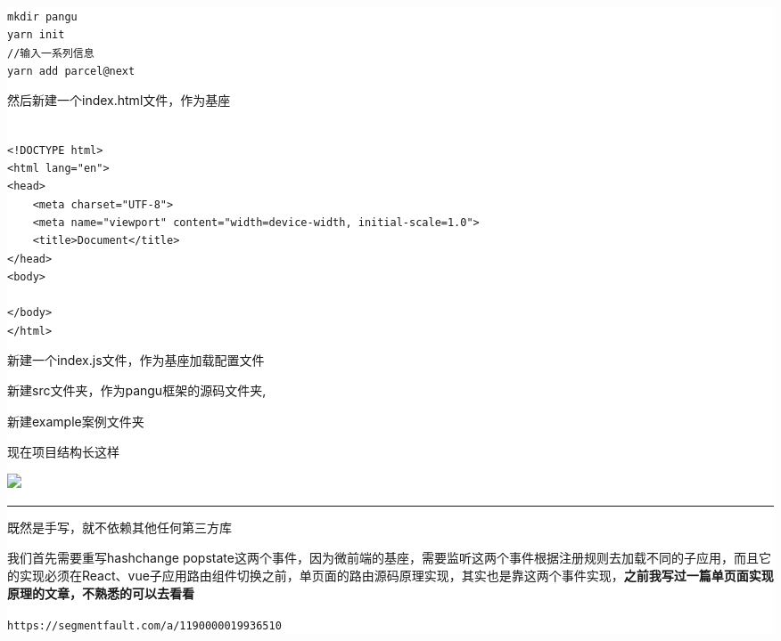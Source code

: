 
```
mkdir pangu 
yarn init 
//输入一系列信息
yarn add parcel@next
```

  

然后新建一个index.html文件，作为基座

  

```

<!DOCTYPE html>
<html lang="en">
<head>
    <meta charset="UTF-8">
    <meta name="viewport" content="width=device-width, initial-scale=1.0">
    <title>Document</title>
</head>
<body>
    
</body>
</html>
```

  

新建一个index.js文件，作为基座加载配置文件

  

新建src文件夹，作为pangu框架的源码文件夹,

  

新建example案例文件夹

  

现在项目结构长这样  

  

![](https://mmbiz.qpic.cn/mmbiz_png/iawKicic66ubH6Lwia281libMTY973unpNeZgsic6KvLgj543ib6GLVEialmAhRg2roAooTvygc6oGSNEBJYRrPz6icBzUw/640?wx_fmt=png)

  

* * *

  

既然是手写，就不依赖其他任何第三方库

  

我们首先需要重写hashchange popstate这两个事件，因为微前端的基座，需要监听这两个事件根据注册规则去加载不同的子应用，而且它的实现必须在React、vue子应用路由组件切换之前，单页面的路由源码原理实现，其实也是靠这两个事件实现，**之前我写过一篇单页面实现原理的文章，不熟悉的可以去看看**  

```
https://segmentfault.com/a/1190000019936510
```

  